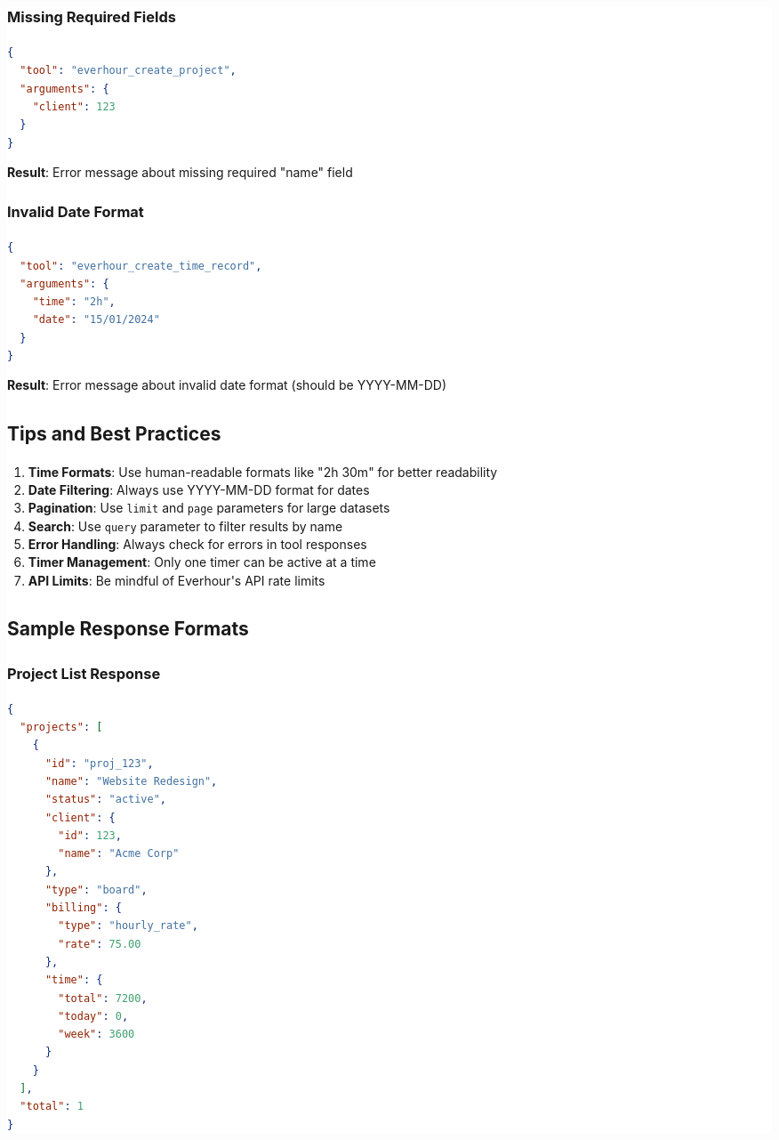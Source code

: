 ### Missing Required Fields

```json
{
  "tool": "everhour_create_project",
  "arguments": {
    "client": 123
  }
}
```
**Result**: Error message about missing required "name" field

### Invalid Date Format

```json
{
  "tool": "everhour_create_time_record",
  "arguments": {
    "time": "2h",
    "date": "15/01/2024"
  }
}
```
**Result**: Error message about invalid date format (should be YYYY-MM-DD)

## Tips and Best Practices

1. **Time Formats**: Use human-readable formats like "2h 30m" for better readability
2. **Date Filtering**: Always use YYYY-MM-DD format for dates
3. **Pagination**: Use `limit` and `page` parameters for large datasets
4. **Search**: Use `query` parameter to filter results by name
5. **Error Handling**: Always check for errors in tool responses
6. **Timer Management**: Only one timer can be active at a time
7. **API Limits**: Be mindful of Everhour's API rate limits

## Sample Response Formats

### Project List Response

```json
{
  "projects": [
    {
      "id": "proj_123",
      "name": "Website Redesign",
      "status": "active",
      "client": {
        "id": 123,
        "name": "Acme Corp"
      },
      "type": "board",
      "billing": {
        "type": "hourly_rate",
        "rate": 75.00
      },
      "time": {
        "total": 7200,
        "today": 0,
        "week": 3600
      }
    }
  ],
  "total": 1
}
```